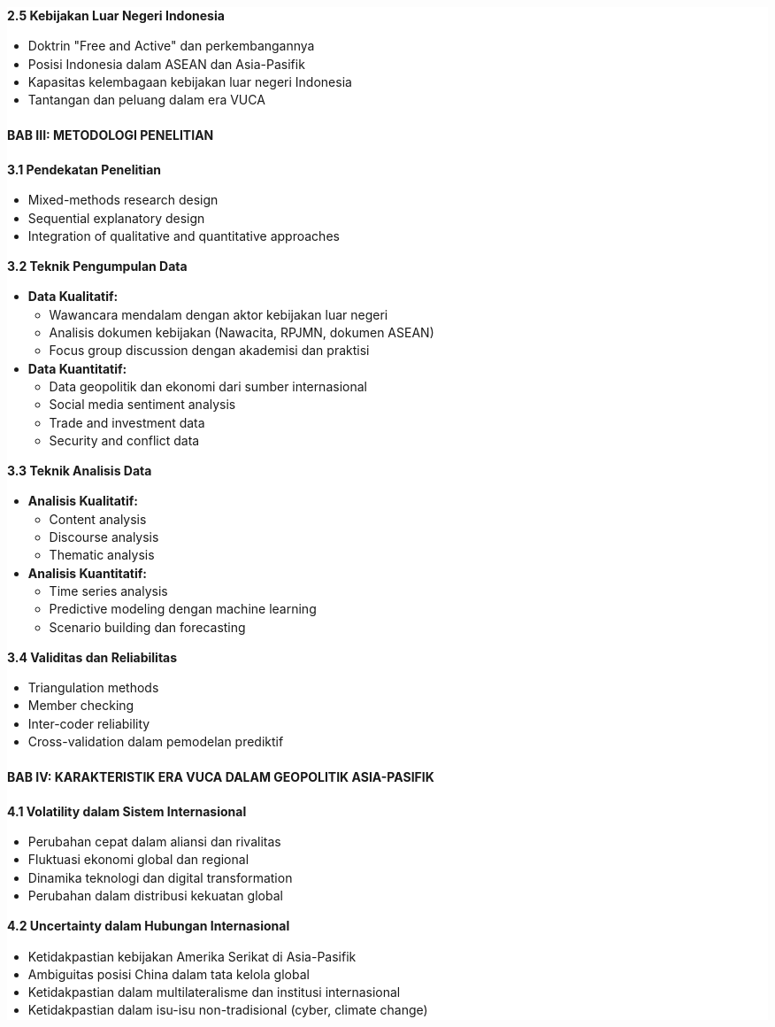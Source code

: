 **2.5 Kebijakan Luar Negeri Indonesia**
- Doktrin "Free and Active" dan perkembangannya
- Posisi Indonesia dalam ASEAN dan Asia-Pasifik
- Kapasitas kelembagaan kebijakan luar negeri Indonesia
- Tantangan dan peluang dalam era VUCA

#### BAB III: METODOLOGI PENELITIAN

**3.1 Pendekatan Penelitian**
- Mixed-methods research design
- Sequential explanatory design
- Integration of qualitative and quantitative approaches

**3.2 Teknik Pengumpulan Data**
- **Data Kualitatif:**
  - Wawancara mendalam dengan aktor kebijakan luar negeri
  - Analisis dokumen kebijakan (Nawacita, RPJMN, dokumen ASEAN)
  - Focus group discussion dengan akademisi dan praktisi
- **Data Kuantitatif:**
  - Data geopolitik dan ekonomi dari sumber internasional
  - Social media sentiment analysis
  - Trade and investment data
  - Security and conflict data

**3.3 Teknik Analisis Data**
- **Analisis Kualitatif:**
  - Content analysis
  - Discourse analysis
  - Thematic analysis
- **Analisis Kuantitatif:**
  - Time series analysis
  - Predictive modeling dengan machine learning
  - Scenario building dan forecasting

**3.4 Validitas dan Reliabilitas**
- Triangulation methods
- Member checking
- Inter-coder reliability
- Cross-validation dalam pemodelan prediktif

#### BAB IV: KARAKTERISTIK ERA VUCA DALAM GEOPOLITIK ASIA-PASIFIK

**4.1 Volatility dalam Sistem Internasional**
- Perubahan cepat dalam aliansi dan rivalitas
- Fluktuasi ekonomi global dan regional
- Dinamika teknologi dan digital transformation
- Perubahan dalam distribusi kekuatan global

**4.2 Uncertainty dalam Hubungan Internasional**
- Ketidakpastian kebijakan Amerika Serikat di Asia-Pasifik
- Ambiguitas posisi China dalam tata kelola global
- Ketidakpastian dalam multilateralisme dan institusi internasional
- Ketidakpastian dalam isu-isu non-tradisional (cyber, climate change)
